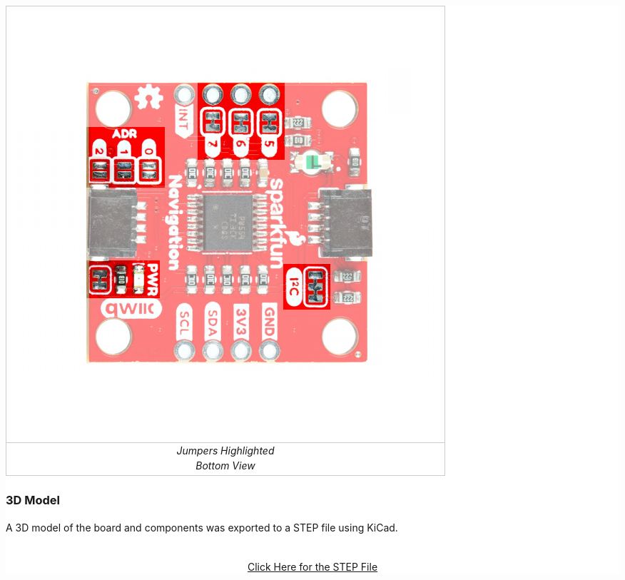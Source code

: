 <div style="text-align: center;">
  <table>
    <tr style="vertical-align:middle;">
     <td style="text-align: center; vertical-align: middle; border: solid 1px #cccccc;"><a href="../assets/img/PRT-27576_Qwiic_Navigation_Switch_Bottom_Jumpers.jpg"><img src="../assets/img/PRT-27576_Qwiic_Navigation_Switch_Bottom_Jumpers.jpg" width="600px" height="600px" alt="Jumpers Highlighted - Bottom View"></a></td>
    </tr>
    <tr style="vertical-align:middle;">
     <td style="text-align: center; vertical-align: middle; border: solid 1px #cccccc;"><i>Jumpers Highlighted<br />Bottom View</i></td>
    </tr>
  </table>
</div>



### 3D Model

A 3D model of the board and components was exported to a STEP file using KiCad.


<script type="module" src="https://ajax.googleapis.com/ajax/libs/model-viewer/3.5.0/model-viewer.min.js"></script>

<center>
    <model-viewer src="../assets/3d_model/SparkFun_Qwiic_Navigation_3d_model.glb" camera-controls poster="../assets/3d_model/SparkFun_Qwiic_Navigation_Switch_3d_model_image.png" environment-image="legacy" shadow-intensity="1.58" exposure="0.64" shadow-softness="0.24" tone-mapping="neutral" camera-orbit="-46.67deg 57.14deg 153.3m" field-of-view="30deg" style="width: 750px; height: 500px;">
    </model-viewer>
</center>
<br />
<div style="text-align: center">
    <a href="../assets/3d_model/SparkFun_Qwiic_Navigation_3d_model.step" target="stp_file" class="md-button">Click Here for the STEP File</a>
</div>
